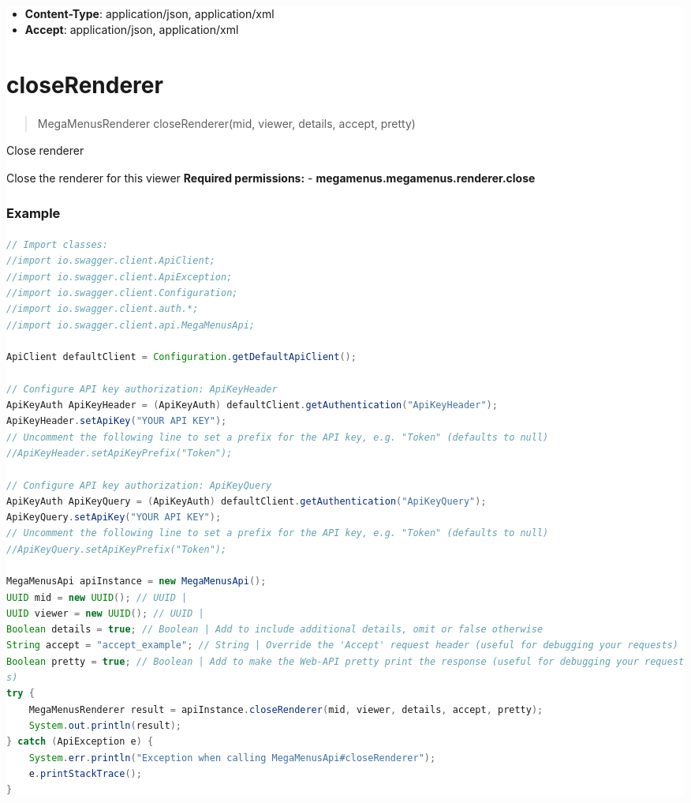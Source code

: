  - **Content-Type**: application/json, application/xml
 - **Accept**: application/json, application/xml

<a name="closeRenderer"></a>
# **closeRenderer**
> MegaMenusRenderer closeRenderer(mid, viewer, details, accept, pretty)

Close renderer

Close the renderer for this viewer     **Required permissions:**    - **megamenus.megamenus.renderer.close**   

### Example
```java
// Import classes:
//import io.swagger.client.ApiClient;
//import io.swagger.client.ApiException;
//import io.swagger.client.Configuration;
//import io.swagger.client.auth.*;
//import io.swagger.client.api.MegaMenusApi;

ApiClient defaultClient = Configuration.getDefaultApiClient();

// Configure API key authorization: ApiKeyHeader
ApiKeyAuth ApiKeyHeader = (ApiKeyAuth) defaultClient.getAuthentication("ApiKeyHeader");
ApiKeyHeader.setApiKey("YOUR API KEY");
// Uncomment the following line to set a prefix for the API key, e.g. "Token" (defaults to null)
//ApiKeyHeader.setApiKeyPrefix("Token");

// Configure API key authorization: ApiKeyQuery
ApiKeyAuth ApiKeyQuery = (ApiKeyAuth) defaultClient.getAuthentication("ApiKeyQuery");
ApiKeyQuery.setApiKey("YOUR API KEY");
// Uncomment the following line to set a prefix for the API key, e.g. "Token" (defaults to null)
//ApiKeyQuery.setApiKeyPrefix("Token");

MegaMenusApi apiInstance = new MegaMenusApi();
UUID mid = new UUID(); // UUID | 
UUID viewer = new UUID(); // UUID | 
Boolean details = true; // Boolean | Add to include additional details, omit or false otherwise
String accept = "accept_example"; // String | Override the 'Accept' request header (useful for debugging your requests)
Boolean pretty = true; // Boolean | Add to make the Web-API pretty print the response (useful for debugging your requests)
try {
    MegaMenusRenderer result = apiInstance.closeRenderer(mid, viewer, details, accept, pretty);
    System.out.println(result);
} catch (ApiException e) {
    System.err.println("Exception when calling MegaMenusApi#closeRenderer");
    e.printStackTrace();
}
```
